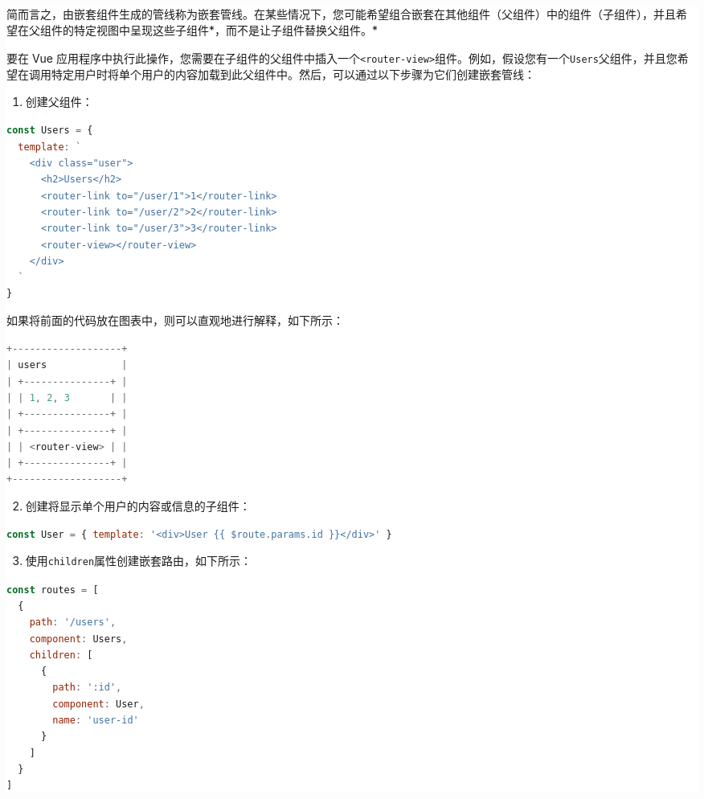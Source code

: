 简而言之，由嵌套组件生成的管线称为嵌套管线。在某些情况下，您可能希望组合嵌套在其他组件（父组件）中的组件（子组件），并且希望在父组件的特定视图中呈现这些子组件*，而不是让子组件替换父组件。*

要在 Vue 应用程序中执行此操作，您需要在子组件的父组件中插入一个`<router-view>`组件。例如，假设您有一个`Users`父组件，并且您希望在调用特定用户时将单个用户的内容加载到此父组件中。然后，可以通过以下步骤为它们创建嵌套管线：

1.  创建父组件：

```js
const Users = {
  template: `
    <div class="user">
      <h2>Users</h2>
      <router-link to="/user/1">1</router-link>
      <router-link to="/user/2">2</router-link>
      <router-link to="/user/3">3</router-link>
      <router-view></router-view>
    </div>
  `
}
```

如果将前面的代码放在图表中，则可以直观地进行解释，如下所示：

```js
+-------------------+
| users             |
| +---------------+ |
| | 1, 2, 3       | |
| +---------------+ |
| +---------------+ |
| | <router-view> | |
| +---------------+ |
+-------------------+
```

2.  创建将显示单个用户的内容或信息的子组件：

```js
const User = { template: '<div>User {{ $route.params.id }}</div>' }
```

3.  使用`children`属性创建嵌套路由，如下所示：

```js
const routes = [
  {
    path: '/users',
    component: Users,
    children: [
      {
        path: ':id',
        component: User,
        name: 'user-id'
      }
    ]
  }
]
```

